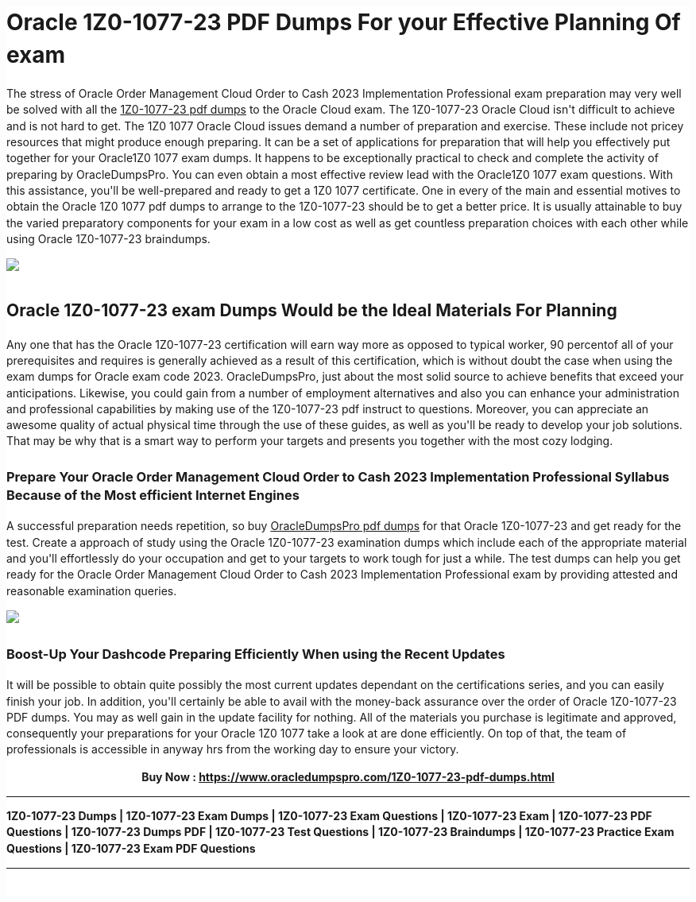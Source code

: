 <h1>Oracle 1Z0-1077-23 PDF Dumps For your Effective Planning Of exam</h1><p>The stress of Oracle Order Management Cloud Order to Cash 2023 Implementation Professional exam preparation may very well be solved with all the <a href="https://www.oracledumpspro.com/1Z0-1077-23-pdf-dumps.html">1Z0-1077-23 pdf dumps</a> to the Oracle Cloud exam. The 1Z0-1077-23 Oracle Cloud isn't difficult to achieve and is not hard to get. The 1Z0 1077 Oracle Cloud issues demand a number of preparation and exercise. These include not pricey resources that might produce enough preparing. It can be a set of applications for preparation that will help you effectively put together for your Oracle1Z0 1077 exam dumps. It happens to be exceptionally practical to check and complete the activity of preparing by OracleDumpsPro. You can even obtain a most effective review lead with the Oracle1Z0 1077 exam questions. With this assistance, you'll be well-prepared and ready to get a 1Z0 1077 certificate. One in every of the main and essential motives to obtain the Oracle 1Z0 1077 pdf dumps to arrange to the 1Z0-1077-23 should be to get a better price. It is usually attainable to buy the varied preparatory components for your exam in a low cost as well as get countless preparation choices with each other while using Oracle 1Z0-1077-23 braindumps.</p><p><img src="https://i.ibb.co/GQL1wqP/2.jpg" width="100%" /></p><h2>Oracle 1Z0-1077-23 exam Dumps Would be the Ideal Materials For Planning</h2><p>Any one that has the Oracle 1Z0-1077-23 certification will earn way more as opposed to typical worker, 90 percentof all of your prerequisites and requires is generally achieved as a result of this certification, which is without doubt the case when using the exam dumps for Oracle exam code 2023. OracleDumpsPro, just about the most solid source to achieve benefits that exceed your anticipations. Likewise, you could gain from a number of employment alternatives and also you can enhance your administration and professional capabilities by making use of the  1Z0-1077-23 pdf instruct to questions. Moreover, you can appreciate an awesome quality of actual physical time through the use of these guides, as well as you'll be ready to develop your job solutions. That may be why that is a smart way to perform your targets and presents you together with the most cozy lodging.</p><h3>Prepare Your Oracle Order Management Cloud Order to Cash 2023 Implementation Professional Syllabus Because of the Most efficient Internet Engines</h3><p>A successful preparation needs repetition, so buy <a href="https://www.oracledumpspro.com">OracleDumpsPro pdf dumps</a> for that Oracle 1Z0-1077-23 and get ready for the test. Create a approach of study using the Oracle 1Z0-1077-23 examination dumps which include each of the appropriate material and you'll effortlessly do your occupation and get to your targets to work tough for just a while. The test dumps can help you get ready for the Oracle Order Management Cloud Order to Cash 2023 Implementation Professional exam by providing attested and reasonable examination queries.</p><p><img src="https://i.ibb.co/bWf3mhn/1.jpg" width="100%" /></p><h3>Boost-Up Your Dashcode Preparing Efficiently When using the Recent Updates</h3><p>It will be possible to obtain quite possibly the most current updates dependant on the certifications series, and you can easily finish your job. In addition, you'll certainly be able to avail with the money-back assurance over the order of Oracle 1Z0-1077-23 PDF dumps. You may as well gain in the update facility for nothing. All of the materials you purchase is legitimate and approved, consequently your preparations for your Oracle 1Z0 1077 take a look at are done efficiently. On top of that, the team of professionals is accessible in anyway hrs from the working day to ensure your victory.</p><p style="text-align: center;"><strong>Buy Now : <a href="https://www.oracledumpspro.com/1Z0-1077-23-pdf-dumps.html">https://www.oracledumpspro.com/1Z0-1077-23-pdf-dumps.html</a></strong></p><hr /><p><strong>1Z0-1077-23 Dumps | 1Z0-1077-23 Exam Dumps | 1Z0-1077-23 Exam Questions | 1Z0-1077-23 Exam | 1Z0-1077-23 PDF Questions | 1Z0-1077-23 Dumps PDF | 1Z0-1077-23 Test Questions | 1Z0-1077-23 Braindumps | 1Z0-1077-23 Practice Exam Questions | 1Z0-1077-23 Exam PDF Questions</strong></p><hr /><p>&nbsp;</p>
